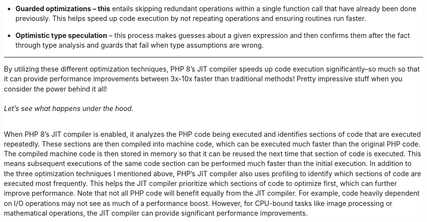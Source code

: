 - **Guarded optimizations – this**
entails skipping redundant operations within a single function
call that have already been done
previously. This helps speed up
code execution by not repeating
operations and ensuring routines
run faster.

- **Optimistic type speculation**
– this process makes guesses
about a given expression and
then confirms them after the fact
through type analysis and guards
that fail when type assumptions
are wrong.


-----

By utilizing these different optimization techniques, PHP 8’s JIT compiler
speeds up code execution significantly–so much so that it can provide
performance improvements between
3x-10x faster than traditional methods!
Pretty impressive stuff when you
consider the power behind it all!

###### Let’s see what happens under the hood.

When PHP 8’s JIT compiler is
enabled, it analyzes the PHP code
being executed and identifies sections
of code that are executed repeatedly.
These sections are then compiled into
machine code, which can be executed
much faster than the original PHP code.
The compiled machine code is then
stored in memory so that it can be
reused the next time that section of
code is executed. This means subsequent executions of the same code
section can be performed much faster
than the initial execution.
In addition to the three optimization techniques I mentioned above,
PHP’s JIT compiler also uses profiling
to identify which sections of code are
executed most frequently. This helps
the JIT compiler prioritize which
sections of code to optimize first, which
can further improve performance.
Note that not all PHP code will
benefit equally from the JIT compiler.
For example, code heavily dependent
on I/O operations may not see as much
of a performance boost.
However, for CPU-bound tasks like
image processing or mathematical operations, the JIT compiler can provide
significant performance improvements.
